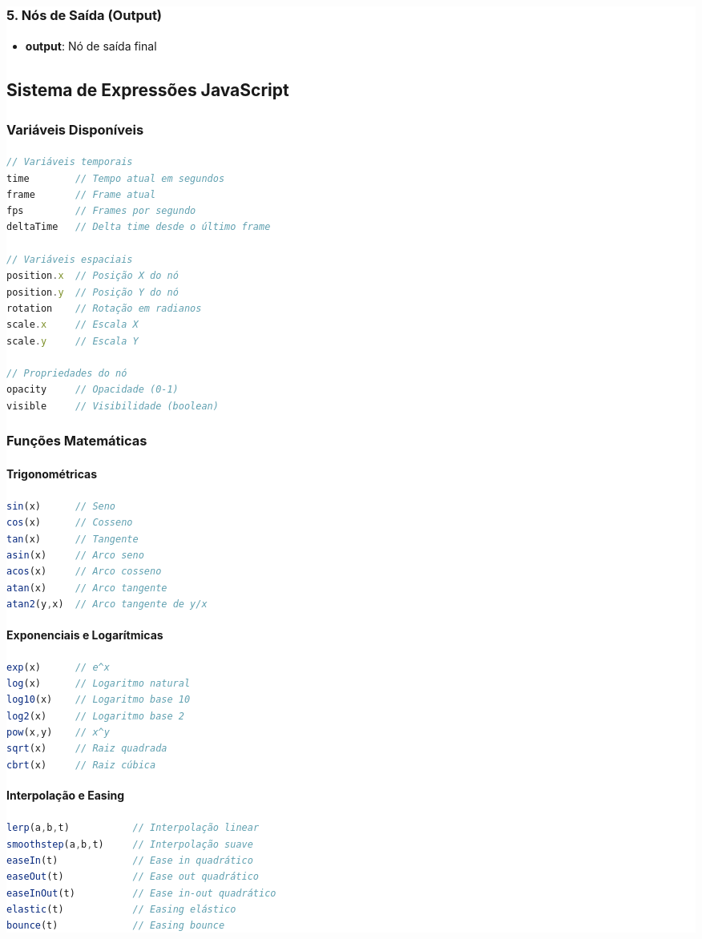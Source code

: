 ### 5. Nós de Saída (Output)
- **output**: Nó de saída final

## Sistema de Expressões JavaScript

### Variáveis Disponíveis

```javascript
// Variáveis temporais
time        // Tempo atual em segundos
frame       // Frame atual
fps         // Frames por segundo
deltaTime   // Delta time desde o último frame

// Variáveis espaciais
position.x  // Posição X do nó
position.y  // Posição Y do nó
rotation    // Rotação em radianos
scale.x     // Escala X
scale.y     // Escala Y

// Propriedades do nó
opacity     // Opacidade (0-1)
visible     // Visibilidade (boolean)
```

### Funções Matemáticas

#### Trigonométricas
```javascript
sin(x)      // Seno
cos(x)      // Cosseno
tan(x)      // Tangente
asin(x)     // Arco seno
acos(x)     // Arco cosseno
atan(x)     // Arco tangente
atan2(y,x)  // Arco tangente de y/x
```

#### Exponenciais e Logarítmicas
```javascript
exp(x)      // e^x
log(x)      // Logaritmo natural
log10(x)    // Logaritmo base 10
log2(x)     // Logaritmo base 2
pow(x,y)    // x^y
sqrt(x)     // Raiz quadrada
cbrt(x)     // Raiz cúbica
```

#### Interpolação e Easing
```javascript
lerp(a,b,t)           // Interpolação linear
smoothstep(a,b,t)     // Interpolação suave
easeIn(t)             // Ease in quadrático
easeOut(t)            // Ease out quadrático
easeInOut(t)          // Ease in-out quadrático
elastic(t)            // Easing elástico
bounce(t)             // Easing bounce
```
